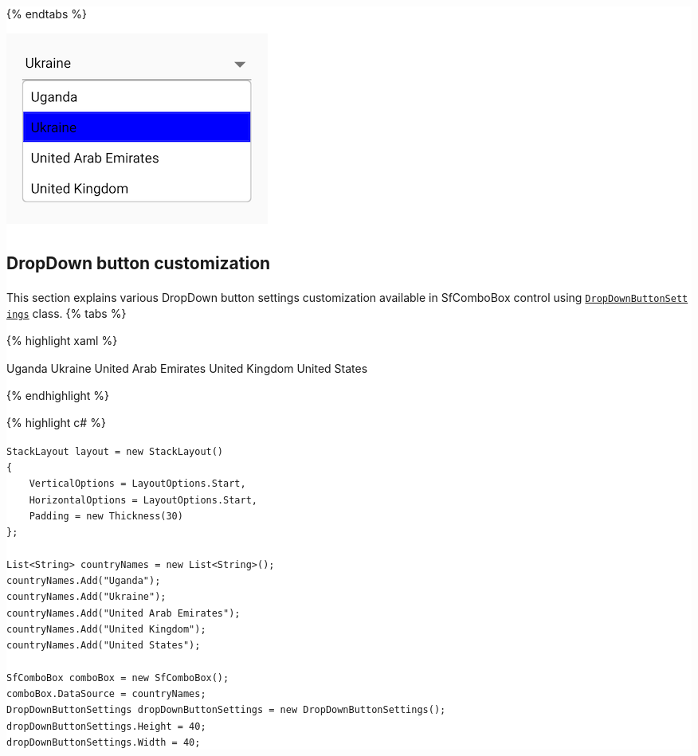 {% endtabs %}

![Selected dropdown item color](images/Customizing-ComboBox/selected-dropdown-item-color.png)

## DropDown button customization

This section explains various DropDown button settings customization available in SfComboBox control using [`DropDownButtonSettings`](https://help.syncfusion.com/cr/xamarin/Syncfusion.XForms.ComboBox.SfComboBox.html#Syncfusion_XForms_ComboBox_SfComboBox_DropDownButtonSettingsProperty) class.
{% tabs %}

{% highlight xaml %}

<StackLayout VerticalOptions="Start" HorizontalOptions="Start" Padding="30">
    <combobox:SfComboBox HeightRequest="40" x:Name="comboBox">
        <combobox:SfComboBox.ComboBoxSource>
            <ListCollection:List x:TypeArguments="x:String">
                <x:String> Uganda </x:String>
                <x:String> Ukraine </x:String>
                <x:String> United Arab Emirates </x:String>
                <x:String> United Kingdom </x:String>
                <x:String> United States </x:String>
            </ListCollection:List>
        </combobox:SfComboBox.ComboBoxSource>
        <combobox:SfComboBox.DropDownButtonSettings>
     		<combobox:DropDownButtonSettings Width="40" Height="40" HighlightedBackgroundColor="Green" BackgroundColor="Red" HighlightFontColor="Red"/>
     	</combobox:SfComboBox.DropDownButtonSettings>
    </combobox:SfComboBox>
</StackLayout>

{% endhighlight %}

{% highlight c# %}

    StackLayout layout = new StackLayout() 
    { 
        VerticalOptions = LayoutOptions.Start, 
        HorizontalOptions = LayoutOptions.Start, 
        Padding = new Thickness(30) 
    }; 

    List<String> countryNames = new List<String>();
    countryNames.Add("Uganda");
    countryNames.Add("Ukraine");
    countryNames.Add("United Arab Emirates");
    countryNames.Add("United Kingdom");
    countryNames.Add("United States");

    SfComboBox comboBox = new SfComboBox();
    comboBox.DataSource = countryNames;
    DropDownButtonSettings dropDownButtonSettings = new DropDownButtonSettings();
    dropDownButtonSettings.Height = 40;
    dropDownButtonSettings.Width = 40;   